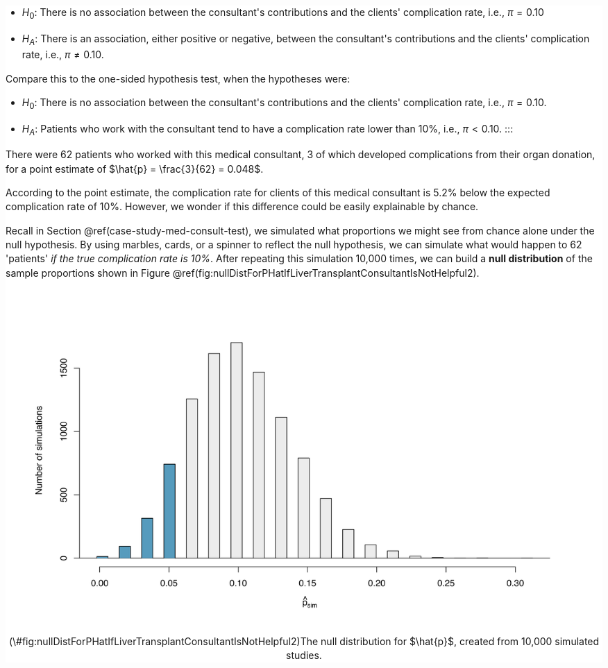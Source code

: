 -   $H_0$: There is no association between the consultant's contributions and the clients' complication rate, i.e., $\pi = 0.10$

-   $H_A$: There is an association, either positive or negative, between the consultant's contributions and the clients' complication rate, i.e., $\pi \neq 0.10$.

Compare this to the one-sided hypothesis test, when the hypotheses were:

-   $H_0$: There is no association between the consultant's contributions and the clients' complication rate, i.e., $\pi = 0.10$.

-   $H_A$: Patients who work with the consultant tend to have a complication rate lower than 10%, i.e., $\pi < 0.10$.
:::

There were 62 patients who worked with this medical consultant, 3 of which developed complications from their organ donation, for a point estimate of $\hat{p} = \frac{3}{62} = 0.048$.

According to the point estimate, the complication rate for clients of this medical consultant is 5.2% below the expected complication rate of 10%. However, we wonder if this difference could be easily explainable by chance.

Recall in Section \@ref(case-study-med-consult-test), we simulated what proportions we might see from chance alone under the null hypothesis. By using marbles, cards, or a spinner to reflect the null hypothesis, we can simulate what would happen to 62 'patients' *if the true complication rate is 10%*. After repeating this simulation 10,000 times, we can build a **null distribution** of the sample proportions shown in Figure \@ref(fig:nullDistForPHatIfLiverTransplantConsultantIsNotHelpful2).

<div class="figure" style="text-align: center">
<img src="12-foundations-errors_files/figure-html/nullDistForPHatIfLiverTransplantConsultantIsNotHelpful2-1.png" alt="The null distribution for $\hat{p}$, created from 10,000 simulated studies. " width="90%" />
<p class="caption">(\#fig:nullDistForPHatIfLiverTransplantConsultantIsNotHelpful2)The null distribution for $\hat{p}$, created from 10,000 simulated studies. </p>
</div>
